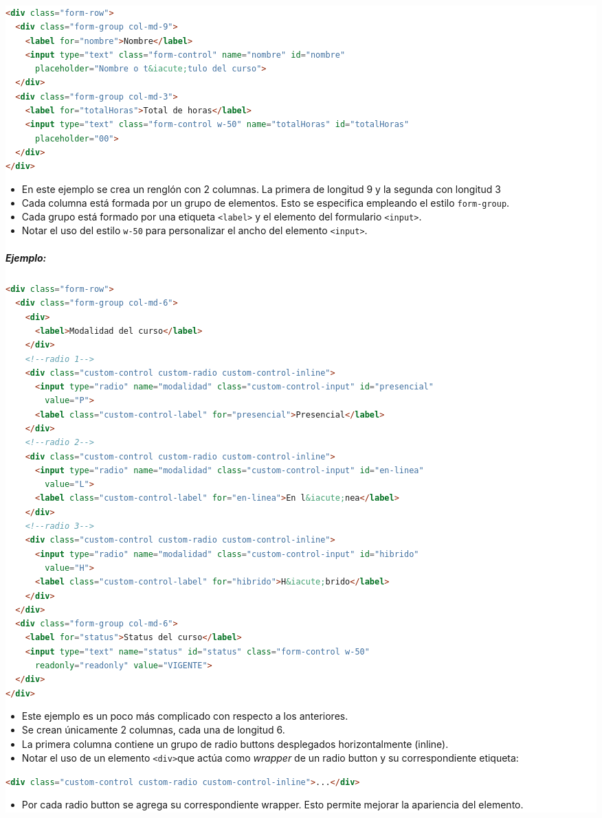 ```html
<div class="form-row">
  <div class="form-group col-md-9">
    <label for="nombre">Nombre</label>
    <input type="text" class="form-control" name="nombre" id="nombre"
      placeholder="Nombre o t&iacute;tulo del curso">
  </div>
  <div class="form-group col-md-3">
    <label for="totalHoras">Total de horas</label>
    <input type="text" class="form-control w-50" name="totalHoras" id="totalHoras"
      placeholder="00">
  </div>
</div>
```
* En este ejemplo se crea un renglón con 2 columnas. La primera de longitud 9 y la segunda con longitud 3
* Cada columna está  formada por un grupo de elementos. Esto se especifica empleando el estilo `form-group`. 
* Cada grupo está formado por una etiqueta `<label>` y el elemento del formulario `<input>`.
* Notar el uso del estilo `w-50` para personalizar el ancho del elemento `<input>`.
##### Ejemplo:
```html
<div class="form-row">
  <div class="form-group col-md-6">
    <div>
      <label>Modalidad del curso</label>
    </div>
    <!--radio 1-->
    <div class="custom-control custom-radio custom-control-inline">
      <input type="radio" name="modalidad" class="custom-control-input" id="presencial" 
        value="P">
      <label class="custom-control-label" for="presencial">Presencial</label>
    </div>
    <!--radio 2-->
    <div class="custom-control custom-radio custom-control-inline">
      <input type="radio" name="modalidad" class="custom-control-input" id="en-linea" 
        value="L">
      <label class="custom-control-label" for="en-linea">En l&iacute;nea</label>
    </div>
    <!--radio 3-->
    <div class="custom-control custom-radio custom-control-inline">
      <input type="radio" name="modalidad" class="custom-control-input" id="hibrido" 
        value="H">
      <label class="custom-control-label" for="hibrido">H&iacute;brido</label>
    </div>
  </div>
  <div class="form-group col-md-6">
    <label for="status">Status del curso</label>
    <input type="text" name="status" id="status" class="form-control w-50" 
      readonly="readonly" value="VIGENTE">
  </div>
</div>
```
* Este ejemplo es un poco más complicado con respecto a los anteriores.
* Se crean únicamente 2 columnas, cada una de longitud 6.
* La primera columna contiene un grupo de radio buttons desplegados horizontalmente  (inline). 
* Notar el uso de un elemento `<div>`que actúa como *wrapper*  de un radio button y su correspondiente etiqueta:
```html
<div class="custom-control custom-radio custom-control-inline">...</div>
```
* Por cada radio button se agrega su correspondiente wrapper.  Esto permite mejorar la apariencia del elemento.